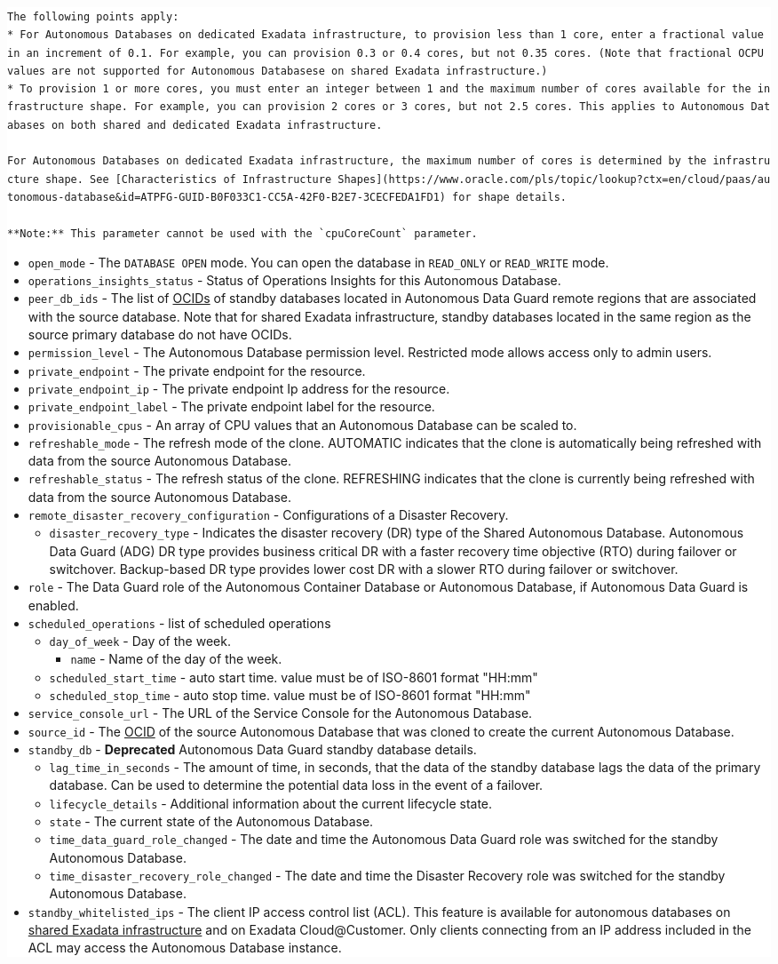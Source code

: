     The following points apply:
    * For Autonomous Databases on dedicated Exadata infrastructure, to provision less than 1 core, enter a fractional value in an increment of 0.1. For example, you can provision 0.3 or 0.4 cores, but not 0.35 cores. (Note that fractional OCPU values are not supported for Autonomous Databasese on shared Exadata infrastructure.)
    * To provision 1 or more cores, you must enter an integer between 1 and the maximum number of cores available for the infrastructure shape. For example, you can provision 2 cores or 3 cores, but not 2.5 cores. This applies to Autonomous Databases on both shared and dedicated Exadata infrastructure.

    For Autonomous Databases on dedicated Exadata infrastructure, the maximum number of cores is determined by the infrastructure shape. See [Characteristics of Infrastructure Shapes](https://www.oracle.com/pls/topic/lookup?ctx=en/cloud/paas/autonomous-database&id=ATPFG-GUID-B0F033C1-CC5A-42F0-B2E7-3CECFEDA1FD1) for shape details.

    **Note:** This parameter cannot be used with the `cpuCoreCount` parameter. 
* `open_mode` - The `DATABASE OPEN` mode. You can open the database in `READ_ONLY` or `READ_WRITE` mode.
* `operations_insights_status` - Status of Operations Insights for this Autonomous Database.
* `peer_db_ids` - The list of [OCIDs](https://docs.cloud.oracle.com/iaas/Content/General/Concepts/identifiers.htm) of standby databases located in Autonomous Data Guard remote regions that are associated with the source database. Note that for shared Exadata infrastructure, standby databases located in the same region as the source primary database do not have OCIDs.
* `permission_level` - The Autonomous Database permission level. Restricted mode allows access only to admin users.
* `private_endpoint` - The private endpoint for the resource.
* `private_endpoint_ip` - The private endpoint Ip address for the resource.
* `private_endpoint_label` - The private endpoint label for the resource.
* `provisionable_cpus` - An array of CPU values that an Autonomous Database can be scaled to.
* `refreshable_mode` - The refresh mode of the clone. AUTOMATIC indicates that the clone is automatically being refreshed with data from the source Autonomous Database.
* `refreshable_status` - The refresh status of the clone. REFRESHING indicates that the clone is currently being refreshed with data from the source Autonomous Database.
* `remote_disaster_recovery_configuration` - Configurations of a Disaster Recovery.
    * `disaster_recovery_type` - Indicates the disaster recovery (DR) type of the Shared Autonomous Database. Autonomous Data Guard (ADG) DR type provides business critical DR with a faster recovery time objective (RTO) during failover or switchover. Backup-based DR type provides lower cost DR with a slower RTO during failover or switchover. 
* `role` - The Data Guard role of the Autonomous Container Database or Autonomous Database, if Autonomous Data Guard is enabled. 
* `scheduled_operations` - list of scheduled operations
    * `day_of_week` - Day of the week.
        * `name` - Name of the day of the week.
    * `scheduled_start_time` - auto start time. value must be of ISO-8601 format "HH:mm"
    * `scheduled_stop_time` - auto stop time. value must be of ISO-8601 format "HH:mm"
* `service_console_url` - The URL of the Service Console for the Autonomous Database.
* `source_id` - The [OCID](https://docs.cloud.oracle.com/iaas/Content/General/Concepts/identifiers.htm) of the source Autonomous Database that was cloned to create the current Autonomous Database.
* `standby_db` - **Deprecated** Autonomous Data Guard standby database details. 
    * `lag_time_in_seconds` - The amount of time, in seconds, that the data of the standby database lags the data of the primary database. Can be used to determine the potential data loss in the event of a failover.
    * `lifecycle_details` - Additional information about the current lifecycle state.
    * `state` - The current state of the Autonomous Database.
    * `time_data_guard_role_changed` - The date and time the Autonomous Data Guard role was switched for the standby Autonomous Database.
    * `time_disaster_recovery_role_changed` - The date and time the Disaster Recovery role was switched for the standby Autonomous Database.
* `standby_whitelisted_ips` - The client IP access control list (ACL). This feature is available for autonomous databases on [shared Exadata infrastructure](https://docs.oracle.com/en/cloud/paas/autonomous-database/index.html) and on Exadata Cloud@Customer. Only clients connecting from an IP address included in the ACL may access the Autonomous Database instance.
